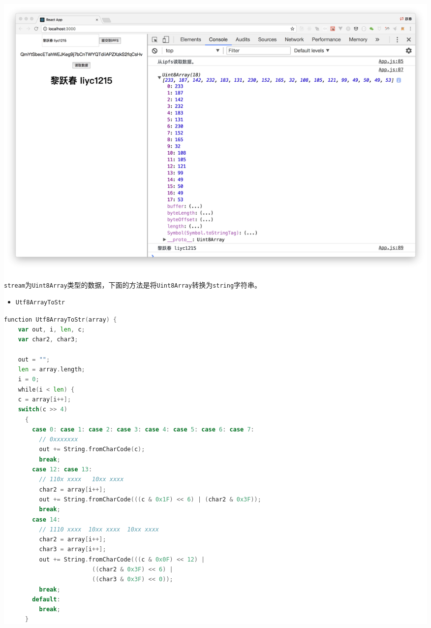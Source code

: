 ![](img/5576034f714fdb4fe49508ab4b336dcf.jpg)

`stream`为`Uint8Array`类型的数据，下面的方法是将`Uint8Array`转换为`string`字符串。

*   `Utf8ArrayToStr`

```go
function Utf8ArrayToStr(array) {
    var out, i, len, c;
    var char2, char3;

    out = "";
    len = array.length;
    i = 0;
    while(i < len) {
    c = array[i++];
    switch(c >> 4)
      {
        case 0: case 1: case 2: case 3: case 4: case 5: case 6: case 7:
          // 0xxxxxxx
          out += String.fromCharCode(c);
          break;
        case 12: case 13:
          // 110x xxxx   10xx xxxx
          char2 = array[i++];
          out += String.fromCharCode(((c & 0x1F) << 6) | (char2 & 0x3F));
          break;
        case 14:
          // 1110 xxxx  10xx xxxx  10xx xxxx
          char2 = array[i++];
          char3 = array[i++];
          out += String.fromCharCode(((c & 0x0F) << 12) |
                         ((char2 & 0x3F) << 6) |
                         ((char3 & 0x3F) << 0));
          break;
        default:
          break;
      }
```